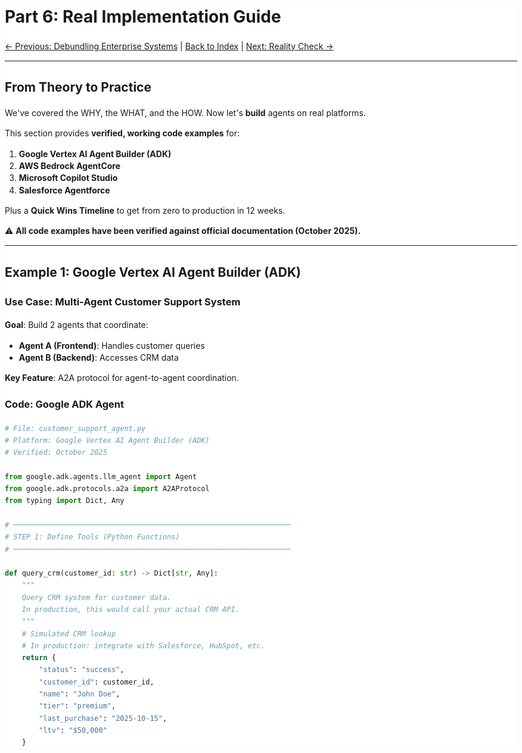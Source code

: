 # Part 6: Real Implementation Guide

[← Previous: Debundling Enterprise Systems](./05-debundling-enterprise-systems.md) | [Back to Index](./README.md) | [Next: Reality Check →](./07-reality-check.md)

---

## From Theory to Practice

We've covered the WHY, the WHAT, and the HOW. Now let's **build** agents on real platforms.

This section provides **verified, working code examples** for:

1. **Google Vertex AI Agent Builder (ADK)**
2. **AWS Bedrock AgentCore**
3. **Microsoft Copilot Studio**
4. **Salesforce Agentforce**

Plus a **Quick Wins Timeline** to get from zero to production in 12 weeks.

⚠️ **All code examples have been verified against official documentation (October 2025).**

---

## Example 1: Google Vertex AI Agent Builder (ADK)

### Use Case: Multi-Agent Customer Support System

**Goal**: Build 2 agents that coordinate:
- **Agent A (Frontend)**: Handles customer queries
- **Agent B (Backend)**: Accesses CRM data

**Key Feature**: A2A protocol for agent-to-agent coordination.

### Code: Google ADK Agent

```python
# File: customer_support_agent.py
# Platform: Google Vertex AI Agent Builder (ADK)
# Verified: October 2025

from google.adk.agents.llm_agent import Agent
from google.adk.protocols.a2a import A2AProtocol
from typing import Dict, Any

# ─────────────────────────────────────────────────────────────────
# STEP 1: Define Tools (Python Functions)
# ─────────────────────────────────────────────────────────────────

def query_crm(customer_id: str) -> Dict[str, Any]:
    """
    Query CRM system for customer data.
    In production, this would call your actual CRM API.
    """
    # Simulated CRM lookup
    # In production: integrate with Salesforce, HubSpot, etc.
    return {
        "status": "success",
        "customer_id": customer_id,
        "name": "John Doe",
        "tier": "premium",
        "last_purchase": "2025-10-15",
        "ltv": "$50,000"
    }

```